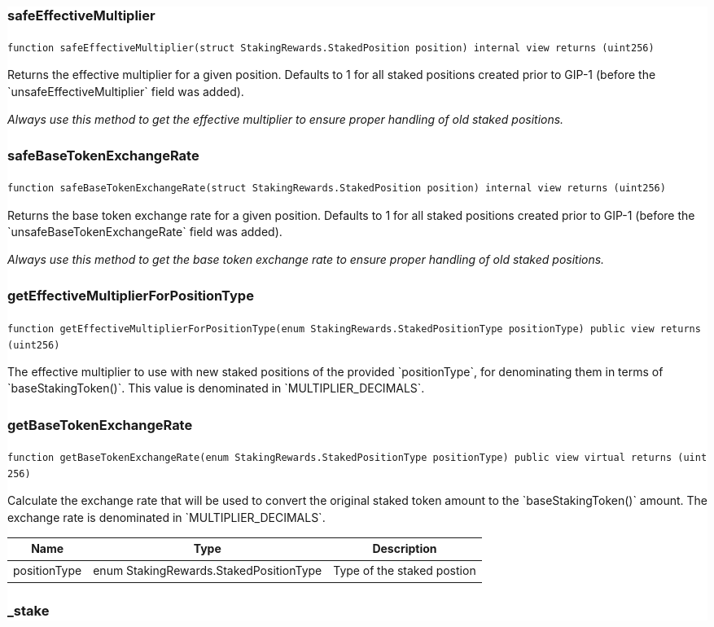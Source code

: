 ### safeEffectiveMultiplier

```solidity
function safeEffectiveMultiplier(struct StakingRewards.StakedPosition position) internal view returns (uint256)
```

Returns the effective multiplier for a given position. Defaults to 1 for all staked
  positions created prior to GIP-1 (before the &#x60;unsafeEffectiveMultiplier&#x60; field was added).

_Always use this method to get the effective multiplier to ensure proper handling of
  old staked positions._

### safeBaseTokenExchangeRate

```solidity
function safeBaseTokenExchangeRate(struct StakingRewards.StakedPosition position) internal view returns (uint256)
```

Returns the base token exchange rate for a given position. Defaults to 1 for all staked
  positions created prior to GIP-1 (before the &#x60;unsafeBaseTokenExchangeRate&#x60; field was added).

_Always use this method to get the base token exchange rate to ensure proper handling of
  old staked positions._

### getEffectiveMultiplierForPositionType

```solidity
function getEffectiveMultiplierForPositionType(enum StakingRewards.StakedPositionType positionType) public view returns (uint256)
```

The effective multiplier to use with new staked positions of the provided &#x60;positionType&#x60;,
  for denominating them in terms of &#x60;baseStakingToken()&#x60;. This value is denominated in &#x60;MULTIPLIER_DECIMALS&#x60;.

### getBaseTokenExchangeRate

```solidity
function getBaseTokenExchangeRate(enum StakingRewards.StakedPositionType positionType) public view virtual returns (uint256)
```

Calculate the exchange rate that will be used to convert the original staked token amount to the
  &#x60;baseStakingToken()&#x60; amount. The exchange rate is denominated in &#x60;MULTIPLIER_DECIMALS&#x60;.

| Name | Type | Description |
| ---- | ---- | ----------- |
| positionType | enum StakingRewards.StakedPositionType | Type of the staked postion |

### _stake
